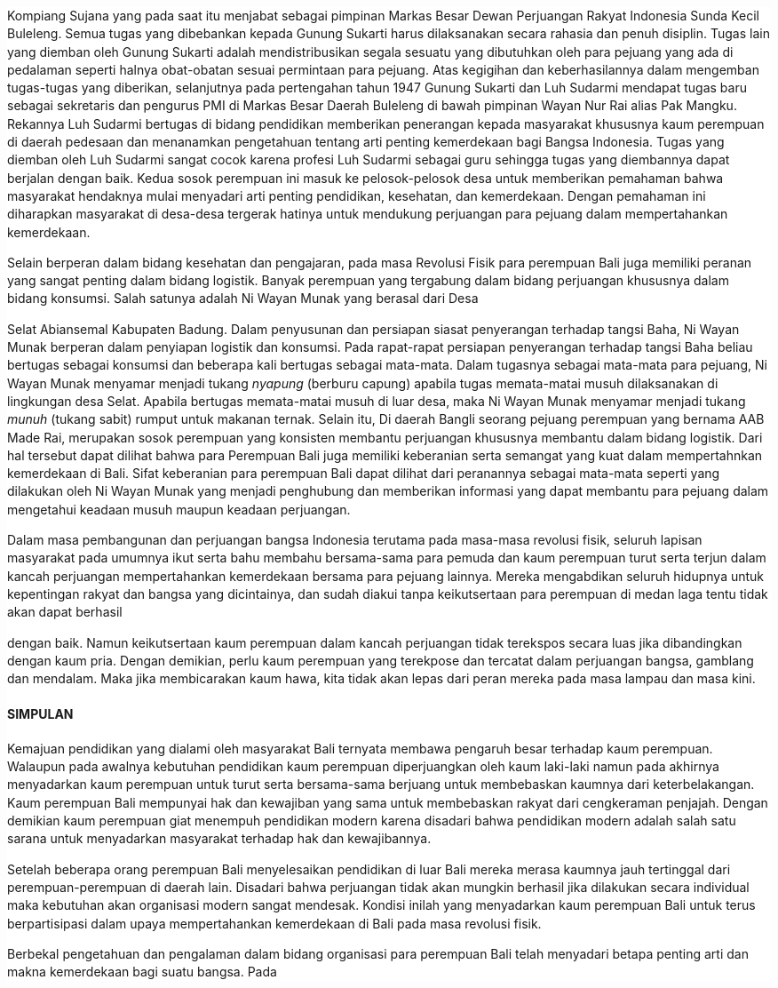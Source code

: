 <p><span class="font3">Kompiang Sujana yang pada saat itu menjabat sebagai pimpinan Markas Besar Dewan Perjuangan Rakyat Indonesia Sunda Kecil Buleleng. Semua tugas yang dibebankan kepada Gunung Sukarti harus dilaksanakan secara rahasia dan penuh disiplin. Tugas lain yang diemban oleh Gunung Sukarti adalah mendistribusikan segala sesuatu yang dibutuhkan oleh para pejuang yang ada di pedalaman seperti halnya obat-obatan sesuai permintaan para pejuang. Atas kegigihan dan keberhasilannya dalam mengemban tugas-tugas yang diberikan, selanjutnya pada pertengahan tahun 1947 Gunung Sukarti dan Luh Sudarmi mendapat tugas baru sebagai sekretaris dan pengurus PMI di Markas Besar Daerah Buleleng di bawah pimpinan Wayan Nur Rai alias Pak Mangku. Rekannya Luh Sudarmi bertugas di bidang pendidikan memberikan penerangan kepada masyarakat khususnya kaum perempuan di daerah pedesaan dan menanamkan pengetahuan tentang arti penting kemerdekaan bagi Bangsa Indonesia. Tugas yang diemban oleh Luh Sudarmi sangat cocok karena profesi Luh Sudarmi sebagai guru sehingga tugas yang diembannya dapat berjalan dengan baik. Kedua sosok perempuan ini masuk ke pelosok-pelosok desa untuk memberikan pemahaman bahwa masyarakat hendaknya mulai menyadari arti penting pendidikan, kesehatan, dan kemerdekaan. Dengan pemahaman ini diharapkan masyarakat di desa-desa tergerak hatinya untuk mendukung perjuangan para pejuang dalam mempertahankan kemerdekaan.</span></p>
<p><span class="font3">Selain berperan dalam bidang kesehatan dan pengajaran, pada masa Revolusi Fisik para perempuan Bali juga memiliki peranan yang sangat penting dalam bidang logistik. Banyak perempuan yang tergabung dalam bidang perjuangan khususnya dalam bidang konsumsi. Salah satunya adalah Ni Wayan Munak yang berasal dari Desa</span></p>
<p><span class="font3">Selat Abiansemal Kabupaten Badung. Dalam penyusunan dan persiapan siasat penyerangan terhadap tangsi Baha, Ni Wayan Munak berperan dalam penyiapan logistik dan konsumsi. Pada rapat-rapat persiapan penyerangan terhadap tangsi Baha beliau bertugas sebagai konsumsi dan beberapa kali bertugas sebagai mata-mata. Dalam tugasnya sebagai mata-mata para pejuang, Ni Wayan Munak menyamar menjadi tukang </span><span class="font3" style="font-style:italic;">nyapung </span><span class="font3">(berburu capung) apabila tugas memata-matai musuh dilaksanakan di lingkungan desa Selat. Apabila bertugas memata-matai musuh di luar desa, maka Ni Wayan Munak menyamar menjadi tukang </span><span class="font3" style="font-style:italic;">munuh</span><span class="font3"> (tukang sabit) rumput untuk makanan ternak. Selain itu, Di daerah Bangli seorang pejuang perempuan yang bernama AAB Made Rai, merupakan sosok perempuan yang konsisten membantu perjuangan khususnya membantu dalam bidang logistik. Dari hal tersebut dapat dilihat bahwa para Perempuan Bali juga memiliki keberanian serta semangat yang kuat dalam mempertahnkan kemerdekaan di Bali. Sifat keberanian para perempuan Bali dapat dilihat dari peranannya sebagai mata-mata seperti yang dilakukan oleh Ni Wayan Munak yang menjadi penghubung dan memberikan informasi yang dapat membantu para pejuang dalam mengetahui keadaan musuh maupun keadaan perjuangan.</span></p>
<p><span class="font3">Dalam masa pembangunan dan perjuangan bangsa Indonesia terutama pada masa-masa revolusi fisik, seluruh lapisan masyarakat pada umumnya ikut serta bahu membahu bersama-sama para pemuda dan kaum perempuan turut serta terjun dalam kancah perjuangan mempertahankan kemerdekaan bersama para pejuang lainnya. Mereka mengabdikan seluruh hidupnya untuk kepentingan rakyat dan bangsa yang dicintainya, dan sudah diakui tanpa keikutsertaan para perempuan di medan laga tentu tidak akan dapat berhasil</span></p>
<p><span class="font3">dengan baik. Namun keikutsertaan kaum perempuan dalam kancah perjuangan tidak terekspos secara luas jika dibandingkan dengan kaum pria. Dengan demikian, perlu kaum perempuan yang terekpose dan tercatat dalam perjuangan bangsa, gamblang dan mendalam. Maka jika membicarakan kaum hawa, kita tidak akan lepas dari peran mereka pada masa lampau dan masa kini.</span></p>
<h4><a name="bookmark19"></a><span class="font3" style="font-weight:bold;"><a name="bookmark20"></a>SIMPULAN</span></h4>
<p><span class="font3">Kemajuan pendidikan yang dialami oleh masyarakat Bali ternyata membawa pengaruh besar terhadap kaum perempuan. Walaupun pada awalnya kebutuhan pendidikan kaum perempuan diperjuangkan oleh kaum laki-laki namun pada akhirnya menyadarkan kaum perempuan untuk turut serta bersama-sama berjuang untuk membebaskan kaumnya dari keterbelakangan. Kaum perempuan Bali mempunyai hak dan kewajiban yang sama untuk membebaskan rakyat dari cengkeraman penjajah. Dengan demikian kaum perempuan giat menempuh pendidikan modern karena disadari bahwa pendidikan modern adalah salah satu sarana untuk menyadarkan masyarakat terhadap hak dan kewajibannya.</span></p>
<p><span class="font3">Setelah beberapa orang perempuan Bali menyelesaikan pendidikan di luar Bali mereka merasa kaumnya jauh tertinggal dari perempuan-perempuan di daerah lain. Disadari bahwa perjuangan tidak akan mungkin berhasil jika dilakukan secara individual maka kebutuhan akan organisasi modern sangat mendesak. Kondisi inilah yang menyadarkan kaum perempuan Bali untuk terus berpartisipasi dalam upaya mempertahankan kemerdekaan di Bali pada masa revolusi fisik.</span></p>
<p><span class="font3">Berbekal pengetahuan dan pengalaman dalam bidang organisasi para perempuan Bali telah menyadari betapa penting arti dan makna kemerdekaan bagi suatu bangsa. Pada</span></p>